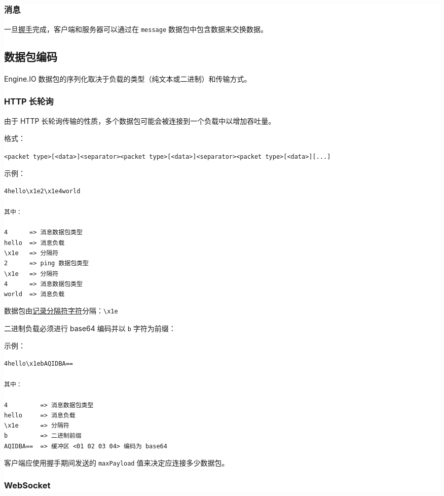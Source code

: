 ### 消息

一旦[握手](#handshake)完成，客户端和服务器可以通过在 `message` 数据包中包含数据来交换数据。

## 数据包编码

Engine.IO 数据包的序列化取决于负载的类型（纯文本或二进制）和传输方式。

### HTTP 长轮询

由于 HTTP 长轮询传输的性质，多个数据包可能会被连接到一个负载中以增加吞吐量。

格式：

```
<packet type>[<data>]<separator><packet type>[<data>]<separator><packet type>[<data>][...]
```

示例：

```
4hello\x1e2\x1e4world

其中：

4      => 消息数据包类型
hello  => 消息负载
\x1e   => 分隔符
2      => ping 数据包类型
\x1e   => 分隔符
4      => 消息数据包类型
world  => 消息负载
```

数据包由[记录分隔符字符](https://en.wikipedia.org/wiki/C0_and_C1_control_codes#Field_separators)分隔：`\x1e`

二进制负载必须进行 base64 编码并以 `b` 字符为前缀：

示例：

```
4hello\x1ebAQIDBA==

其中：

4         => 消息数据包类型
hello     => 消息负载
\x1e      => 分隔符
b         => 二进制前缀
AQIDBA==  => 缓冲区 <01 02 03 04> 编码为 base64
```

客户端应使用握手期间发送的 `maxPayload` 值来决定应连接多少数据包。

### WebSocket
